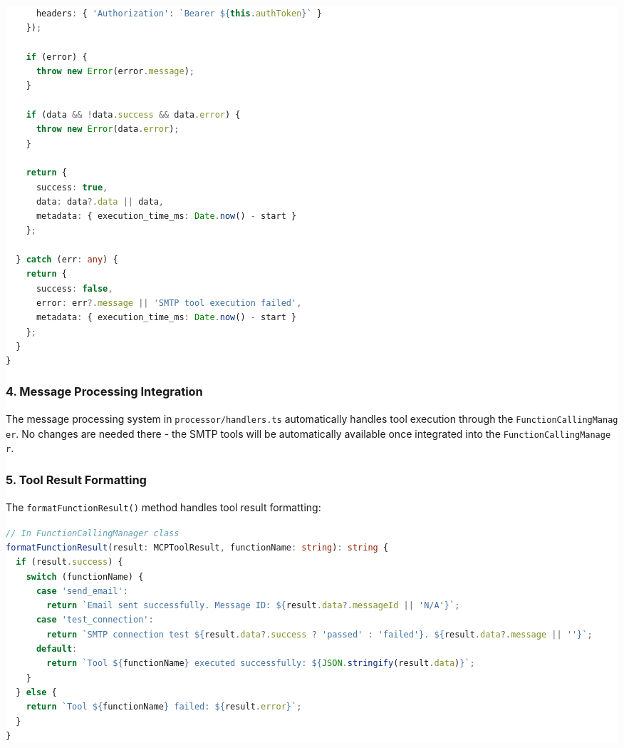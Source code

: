 ```typescript
      headers: { 'Authorization': `Bearer ${this.authToken}` }
    });

    if (error) {
      throw new Error(error.message);
    }

    if (data && !data.success && data.error) {
      throw new Error(data.error);
    }

    return {
      success: true,
      data: data?.data || data,
      metadata: { execution_time_ms: Date.now() - start }
    };

  } catch (err: any) {
    return {
      success: false,
      error: err?.message || 'SMTP tool execution failed',
      metadata: { execution_time_ms: Date.now() - start }
    };
  }
}
```

### 4. Message Processing Integration

The message processing system in `processor/handlers.ts` automatically handles tool execution through the `FunctionCallingManager`. No changes are needed there - the SMTP tools will be automatically available once integrated into the `FunctionCallingManager`.

### 5. Tool Result Formatting

The `formatFunctionResult()` method handles tool result formatting:

```typescript
// In FunctionCallingManager class
formatFunctionResult(result: MCPToolResult, functionName: string): string {
  if (result.success) {
    switch (functionName) {
      case 'send_email':
        return `Email sent successfully. Message ID: ${result.data?.messageId || 'N/A'}`;
      case 'test_connection':
        return `SMTP connection test ${result.data?.success ? 'passed' : 'failed'}. ${result.data?.message || ''}`;
      default:
        return `Tool ${functionName} executed successfully: ${JSON.stringify(result.data)}`;
    }
  } else {
    return `Tool ${functionName} failed: ${result.error}`;
  }
}
```
